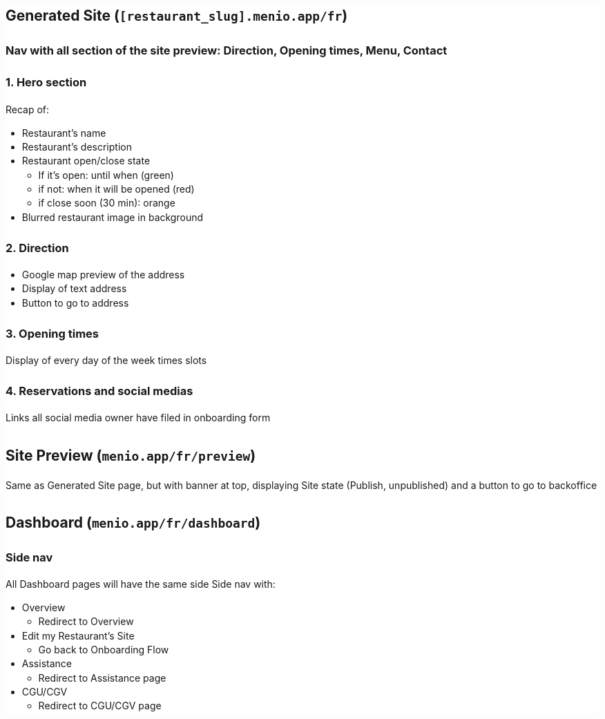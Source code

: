 ## Generated Site (`[restaurant_slug].menio.app/fr`)

### Nav with all section of the site preview: Direction, Opening times, Menu, Contact

### 1. Hero section

Recap of:

- Restaurant’s name
- Restaurant’s description
- Restaurant open/close state
  - If it’s open: until when (green)
  - if not: when it will be opened (red)
  - if close soon (30 min): orange
- Blurred restaurant image in background

### 2. Direction

- Google map preview of the address
- Display of text address
- Button to go to address

### 3. Opening times

Display of every day of the week times slots

### 4. Reservations and social medias

Links all social media owner have filed in onboarding form

## Site Preview (`menio.app/fr/preview`)

Same as Generated Site page, but with banner at top, displaying Site state (Publish, unpublished) and a button to go to backoffice

## Dashboard (`menio.app/fr/dashboard`)

### Side nav

All Dashboard pages will have the same side Side nav with:

- Overview
  - Redirect to Overview
- Edit my Restaurant’s Site
  - Go back to Onboarding Flow
- Assistance
  - Redirect to Assistance page
- CGU/CGV
  - Redirect to CGU/CGV page
